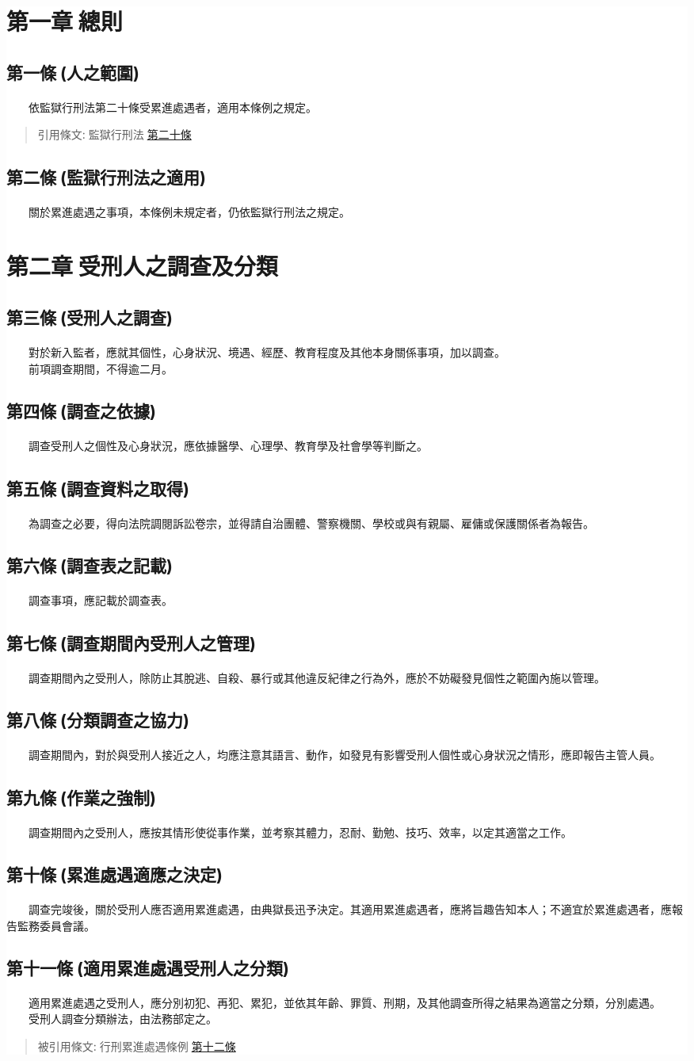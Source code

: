 第一章  總則
============
第一條 (人之範圍)
-----------------
　　依監獄行刑法第二十條受累進處遇者，適用本條例之規定。  
> 引用條文: 監獄行刑法 [第二十條](1809#第二十條-累進處遇)



第二條 (監獄行刑法之適用)
-------------------------
　　關於累進處遇之事項，本條例未規定者，仍依監獄行刑法之規定。  


第二章  受刑人之調查及分類
==========================
第三條 (受刑人之調查)
---------------------
　　對於新入監者，應就其個性，心身狀況、境遇、經歷、教育程度及其他本身關係事項，加以調查。  
　　前項調查期間，不得逾二月。  


第四條 (調查之依據)
-------------------
　　調查受刑人之個性及心身狀況，應依據醫學、心理學、教育學及社會學等判斷之。  


第五條 (調查資料之取得)
-----------------------
　　為調查之必要，得向法院調閱訴訟卷宗，並得請自治團體、警察機關、學校或與有親屬、雇傭或保護關係者為報告。  


第六條 (調查表之記載)
---------------------
　　調查事項，應記載於調查表。  


第七條 (調查期間內受刑人之管理)
-------------------------------
　　調查期間內之受刑人，除防止其脫逃、自殺、暴行或其他違反紀律之行為外，應於不妨礙發見個性之範圍內施以管理。  


第八條 (分類調查之協力)
-----------------------
　　調查期間內，對於與受刑人接近之人，均應注意其語言、動作，如發見有影響受刑人個性或心身狀況之情形，應即報告主管人員。  


第九條 (作業之強制)
-------------------
　　調查期間內之受刑人，應按其情形使從事作業，並考察其體力，忍耐、勤勉、技巧、效率，以定其適當之工作。  


第十條 (累進處遇適應之決定)
---------------------------
　　調查完竣後，關於受刑人應否適用累進處遇，由典獄長迅予決定。其適用累進處遇者，應將旨趣告知本人；不適宜於累進處遇者，應報告監務委員會議。  


第十一條 (適用累進處遇受刑人之分類)
-----------------------------------
　　適用累進處遇之受刑人，應分別初犯、再犯、累犯，並依其年齡、罪質、刑期，及其他調查所得之結果為適當之分類，分別處遇。  
　　受刑人調查分類辦法，由法務部定之。  
> 被引用條文: 行刑累進處遇條例 [第十二條](1810#第十二條-不為分類之規定)
